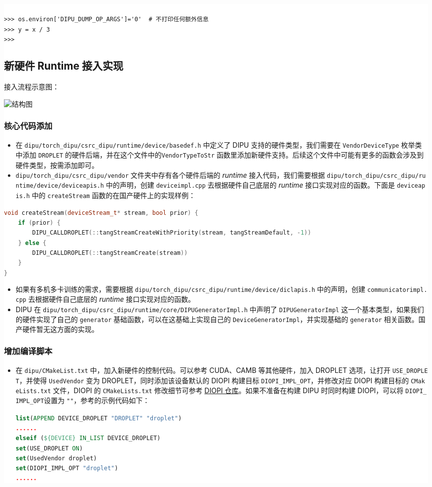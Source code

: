 ```shell

>>> os.environ['DIPU_DUMP_OP_ARGS']='0'  # 不打印任何额外信息
>>> y = x / 3
>>>
```

## 新硬件 Runtime 接入实现

接入流程示意图：

![结构图](https://deeplink.readthedocs.io/zh-cn/latest/_static/image/DIPU/SOP_01.png)

### 核心代码添加

- 在 `dipu/torch_dipu/csrc_dipu/runtime/device/basedef.h` 中定义了 DIPU 支持的硬件类型，我们需要在 `VendorDeviceType` 枚举类中添加 `DROPLET` 的硬件后端，并在这个文件中的`VendorTypeToStr` 函数里添加新硬件支持。后续这个文件中可能有更多的函数会涉及到硬件类型，按需添加即可。
- `dipu/torch_dipu/csrc_dipu/vendor` 文件夹中存有各个硬件后端的 *runtime* 接入代码，我们需要根据 `dipu/torch_dipu/csrc_dipu/runtime/device/deviceapis.h` 中的声明，创建 `deviceimpl.cpp` 去根据硬件自己底层的 *runtime* 接口实现对应的函数。下面是 `deviceapis.h` 中的 `createStream` 函数的在国产硬件上的实现样例：

``` cpp
void createStream(deviceStream_t* stream, bool prior) {
    if (prior) {
        DIPU_CALLDROPLET(::tangStreamCreateWithPriority(stream, tangStreamDefault, -1))
    } else {
        DIPU_CALLDROPLET(::tangStreamCreate(stream))
    }
}
```

- 如果有多机多卡训练的需求，需要根据 `dipu/torch_dipu/csrc_dipu/runtime/device/diclapis.h` 中的声明，创建 `communicatorimpl.cpp` 去根据硬件自己底层的 *runtime* 接口实现对应的函数。
- DIPU 在 `dipu/torch_dipu/csrc_dipu/runtime/core/DIPUGeneratorImpl.h` 中声明了 `DIPUGeneratorImpl` 这一个基本类型，如果我们的硬件实现了自己的 `generator` 基础函数，可以在这基础上实现自己的 `DeviceGeneratorImpl`，并实现基础的 `generator` 相关函数。国产硬件暂无这方面的实现。

### 增加编译脚本

- 在 `dipu/CMakeList.txt` 中，加入新硬件的控制代码。可以参考 CUDA、CAMB 等其他硬件，加入 DROPLET 选项，让打开 `USE_DROPLET`，并使得 `UsedVendor` 变为 DROPLET，同时添加该设备默认的 DIOPI 构建目标 `DIOPI_IMPL_OPT`，并修改对应 DIOPI 构建目标的 `CMakeLists.txt` 文件，DIOPI 的 `CMakeLists.txt` 修改细节可参考 [DIOPI 仓库](https://github.com/DeepLink-org/DIOPI)。如果不准备在构建 DIPU 时同时构建 DIOPI，可以将 `DIOPI_IMPL_OPT`设置为 `""`，参考的示例代码如下：

    ```cmake
    list(APPEND DEVICE_DROPLET "DROPLET" "droplet")
    ......
    elseif (${DEVICE} IN_LIST DEVICE_DROPLET)
    set(USE_DROPLET ON)
    set(UsedVendor droplet)
    set(DIOPI_IMPL_OPT "droplet")
    ......
    ```
